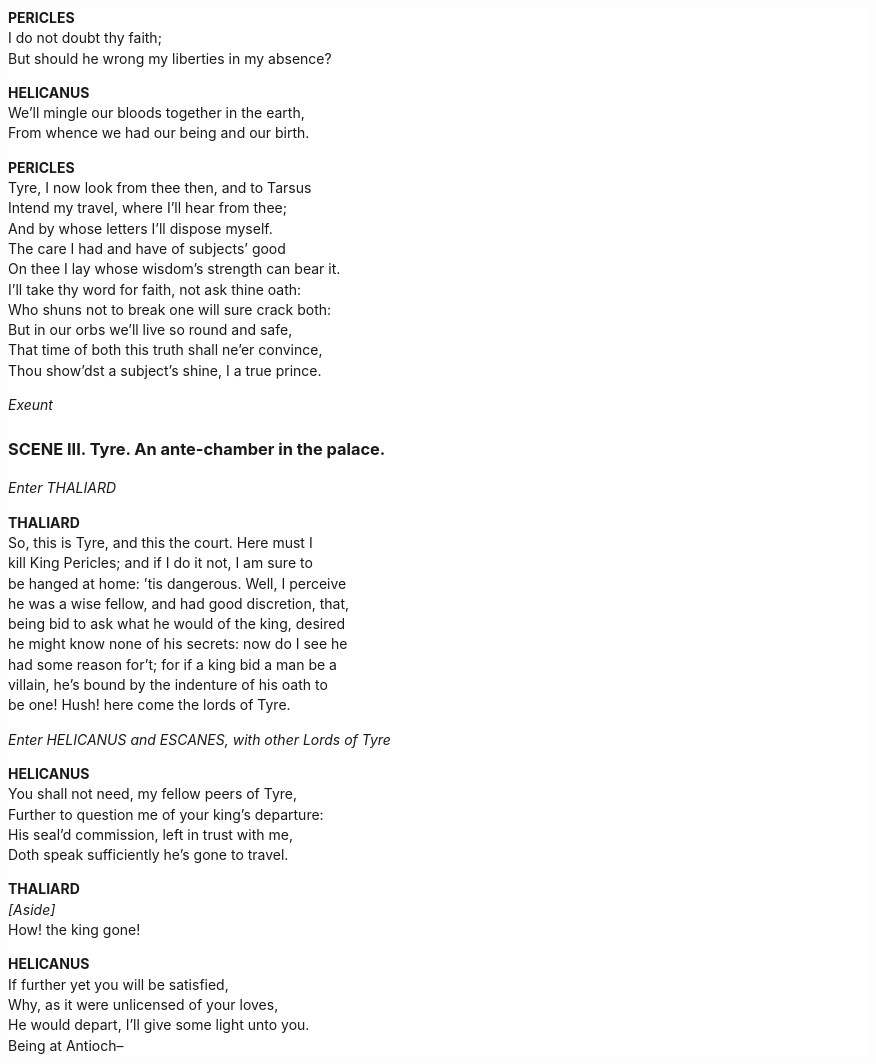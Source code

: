 **PERICLES**  
I do not doubt thy faith;  
But should he wrong my liberties in my absence?

**HELICANUS**  
We’ll mingle our bloods together in the earth,  
From whence we had our being and our birth.

**PERICLES**  
Tyre, I now look from thee then, and to Tarsus  
Intend my travel, where I’ll hear from thee;  
And by whose letters I’ll dispose myself.  
The care I had and have of subjects’ good  
On thee I lay whose wisdom’s strength can bear it.  
I’ll take thy word for faith, not ask thine oath:  
Who shuns not to break one will sure crack both:  
But in our orbs we’ll live so round and safe,  
That time of both this truth shall ne’er convince,  
Thou show’dst a subject’s shine, I a true prince.

_Exeunt_

### SCENE III. Tyre. An ante-chamber in the palace.

_Enter THALIARD_

**THALIARD**  
So, this is Tyre, and this the court. Here must I  
kill King Pericles; and if I do it not, I am sure to  
be hanged at home: ’tis dangerous. Well, I perceive  
he was a wise fellow, and had good discretion, that,  
being bid to ask what he would of the king, desired  
he might know none of his secrets: now do I see he  
had some reason for’t; for if a king bid a man be a  
villain, he’s bound by the indenture of his oath to  
be one! Hush! here come the lords of Tyre.

_Enter HELICANUS and ESCANES, with other Lords of Tyre_

**HELICANUS**  
You shall not need, my fellow peers of Tyre,  
Further to question me of your king’s departure:  
His seal’d commission, left in trust with me,  
Doth speak sufficiently he’s gone to travel.

**THALIARD**  
_\[Aside]_  
How! the king gone!

**HELICANUS**  
If further yet you will be satisfied,  
Why, as it were unlicensed of your loves,  
He would depart, I’ll give some light unto you.  
Being at Antioch–
